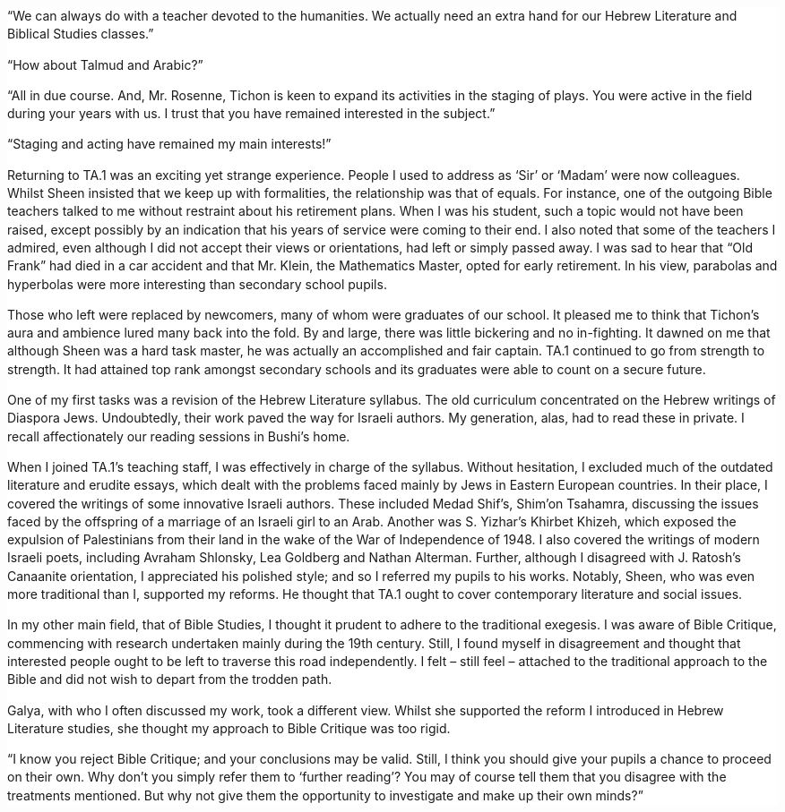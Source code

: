 “We can always do with a teacher devoted to the humanities. We actually need an extra hand for our Hebrew Literature and Biblical Studies classes.”

“How about Talmud and Arabic?”

“All in  due course. And, Mr. Rosenne, Tichon is keen to expand its activities in the staging of plays. You were active in the field during your years with us. I trust that you have remained interested in the subject.”

“Staging and acting have remained my main interests!”



Returning to TA.1 was an exciting yet strange experience. People I used to address as ‘Sir’ or ‘Madam’ were now colleagues. Whilst Sheen insisted that we keep up with formalities, the relationship was that of equals. For instance, one of the outgoing Bible teachers talked to me without restraint about his retirement plans. When I was his student, such a topic would not have been raised, except possibly by an indication that his years of service were coming to their end. I also noted that some of the teachers I admired, even although I did not accept their views or orientations, had left or simply passed away. I was sad to hear that “Old Frank” had died in a car accident and that Mr. Klein, the Mathematics Master, opted for early retirement. In his view, parabolas and hyperbolas were more interesting than secondary school pupils.

Those who left were replaced by newcomers, many of whom were graduates of our school. It pleased me to think that Tichon’s aura and ambience lured many back into the fold. By and large, there was little bickering and no in-fighting. It dawned on me that although Sheen was a hard task master, he was actually an accomplished and fair captain. TA.1 continued to go from strength to strength. It had attained top rank amongst secondary schools and its graduates were able to count on a secure future.

One of my first tasks was a revision of the Hebrew Literature syllabus. The old curriculum concentrated on the Hebrew writings of Diaspora Jews. Undoubtedly, their work paved the way for Israeli authors. My generation, alas, had to read these in private. I recall affectionately our reading sessions in Bushi’s home.

When I joined TA.1’s teaching staff, I was effectively in charge of the syllabus. Without hesitation, I excluded much of the outdated literature and erudite essays, which dealt with the problems faced mainly by Jews in Eastern European countries. In their place, I covered the writings of some innovative Israeli authors. These included Medad Shif’s, Shim’on Tsahamra, discussing the issues faced by the offspring of a marriage of an Israeli girl to an Arab. Another was S. Yizhar’s Khirbet Khizeh, which exposed the expulsion of Palestinians from their land in the wake of the War of Independence of 1948. I also covered the writings of modern Israeli poets, including Avraham Shlonsky, Lea Goldberg and Nathan Alterman. Further, although I disagreed with J. Ratosh’s Canaanite orientation, I appreciated his polished style; and so I referred my pupils to his works. Notably, Sheen, who was even more traditional than I, supported my reforms. He thought that TA.1 ought to cover contemporary literature and social issues.

In my other main field, that of Bible Studies, I thought it prudent to adhere to the traditional exegesis. I was aware of Bible Critique, commencing with research undertaken mainly during the 19th century. Still, I found myself in disagreement and thought that interested people ought to be left to traverse this road independently. I felt – still feel – attached to the traditional approach to the Bible and did not wish to depart from the trodden path.

Galya, with who I often discussed my work, took a different view. Whilst she supported the reform I introduced in Hebrew Literature studies, she thought my approach to Bible Critique was too rigid.

“I know you reject Bible Critique; and your conclusions may be valid. Still, I think you should give your pupils a chance to proceed on their own. Why don’t you simply refer them to ‘further reading’? You may of course tell them that you disagree with the treatments mentioned. But why not give them the opportunity to investigate and make up their own minds?”
